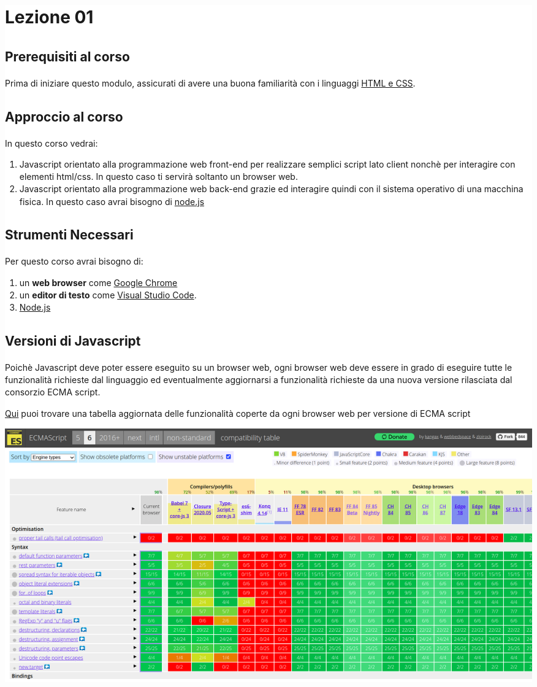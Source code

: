 # Lezione 01

## Prerequisiti al corso
Prima di iniziare questo modulo, assicurati di avere una buona familiarità con i linguaggi [HTML e CSS](). 

## Approccio al corso
In questo corso vedrai:
1. Javascript orientato alla programmazione web front-end per realizzare  semplici script lato client nonchè per interagire con elementi html/css. In questo caso ti servirà soltanto un browser web.
2. Javascript orientato alla programmazione web back-end grazie ed interagire quindi con il sistema operativo di una macchina fisica. In questo caso avrai bisogno di [node.js]()

## Strumenti Necessari

Per questo corso avrai bisogno di:
1. un **web browser** come [Google Chrome](https://www.google.com/chrome/)
2. un **editor di testo** come [Visual Studio Code](https://code.visualstudio.com/download). 
3. [Node.js](https://nodejs.org/it/download/)


## Versioni di Javascript

Poichè Javascript deve poter essere eseguito su un browser web, ogni browser web deve essere in grado di eseguire tutte le funzionalità richieste dal linguaggio ed eventualmente aggiornarsi a  funzionalità richieste da una nuova versione rilasciata dal consorzio ECMA script.

[Qui](https://kangax.github.io/compat-table/es6/) puoi trovare una tabella aggiornata delle funzionalità coperte da ogni browser web per versione di ECMA script

![](./images/JS-versioni.png)

